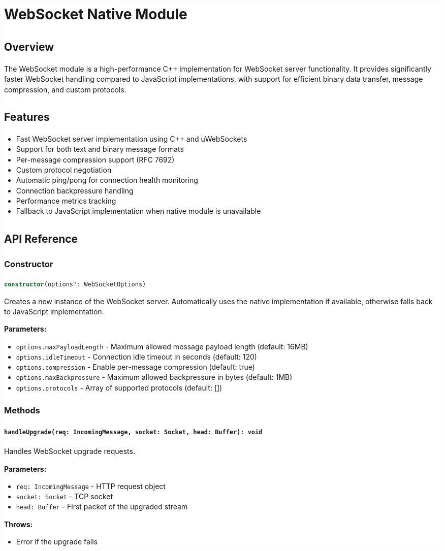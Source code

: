# WebSocket Native Module

## Overview

The WebSocket module is a high-performance C++ implementation for WebSocket server functionality. It provides significantly faster WebSocket handling compared to JavaScript implementations, with support for efficient binary data transfer, message compression, and custom protocols.

## Features

- Fast WebSocket server implementation using C++ and uWebSockets
- Support for both text and binary message formats
- Per-message compression support (RFC 7692)
- Custom protocol negotiation
- Automatic ping/pong for connection health monitoring
- Connection backpressure handling
- Performance metrics tracking
- Fallback to JavaScript implementation when native module is unavailable

## API Reference

### Constructor

```typescript
constructor(options?: WebSocketOptions)
```

Creates a new instance of the WebSocket server. Automatically uses the native implementation if available, otherwise falls back to JavaScript implementation.

**Parameters:**
- `options.maxPayloadLength` - Maximum allowed message payload length (default: 16MB)
- `options.idleTimeout` - Connection idle timeout in seconds (default: 120)
- `options.compression` - Enable per-message compression (default: true)
- `options.maxBackpressure` - Maximum allowed backpressure in bytes (default: 1MB)
- `options.protocols` - Array of supported protocols (default: [])

### Methods

#### `handleUpgrade(req: IncomingMessage, socket: Socket, head: Buffer): void`

Handles WebSocket upgrade requests.

**Parameters:**
- `req: IncomingMessage` - HTTP request object
- `socket: Socket` - TCP socket
- `head: Buffer` - First packet of the upgraded stream

**Throws:**
- Error if the upgrade fails
